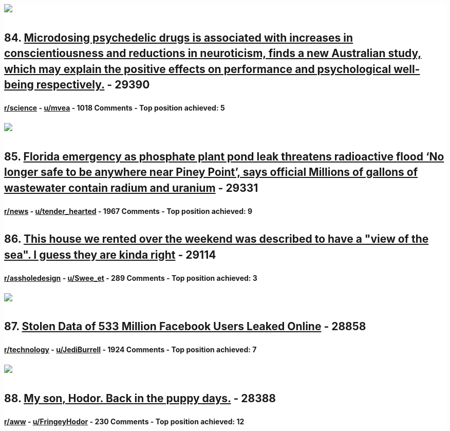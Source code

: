 <a href="https://i.redd.it/qnviixybe0r61.jpg"><img src="https://b.thumbs.redditmedia.com/FweiblQvvK_WPzG_ZRBbcqT07H6pZEqIyHB8xd1bEFc.jpg"></img></a>

## 84. [Microdosing psychedelic drugs is associated with increases in conscientiousness and reductions in neuroticism, finds a new Australian study, which may explain the positive effects on performance and psychological well-being respectively.](http://reddit.com/r/science/comments/mj5mp9/microdosing_psychedelic_drugs_is_associated_with/) - 29390
#### [r/science](http://reddit.com/r/science) - [u/mvea](http://reddit.com/u/mvea) - 1018 Comments - Top position achieved: 5

<a href="https://www.psypost.org/2021/04/microdosing-psychedelic-drugs-associated-with-increases-in-conscientiousness-and-reductions-in-neuroticism-60274"><img src="https://a.thumbs.redditmedia.com/W31m5v3i1mGGWPYYNplC13fntFjvINy0Thn93OPA0j0.jpg"></img></a>

## 85. [Florida emergency as phosphate plant pond leak threatens radioactive flood ‘No longer safe to be anywhere near Piney Point’, says official Millions of gallons of wastewater contain radium and uranium](http://reddit.com/r/news/comments/mjgmc1/florida_emergency_as_phosphate_plant_pond_leak/) - 29331
#### [r/news](http://reddit.com/r/news) - [u/tender_hearted](http://reddit.com/u/tender_hearted) - 1967 Comments - Top position achieved: 9

## 86. [This house we rented over the weekend was described to have a "view of the sea". I guess they are kinda right](http://reddit.com/r/assholedesign/comments/mj4ung/this_house_we_rented_over_the_weekend_was/) - 29114
#### [r/assholedesign](http://reddit.com/r/assholedesign) - [u/Swee_et](http://reddit.com/u/Swee_et) - 289 Comments - Top position achieved: 3

<a href="https://v.redd.it/r85n9vklaxq61"><img src="https://b.thumbs.redditmedia.com/2yWr60mg0Fl3EvQ4E88KSwZ-ObS3hRIlPiaa-MSigNY.jpg"></img></a>

## 87. [Stolen Data of 533 Million Facebook Users Leaked Online](http://reddit.com/r/technology/comments/mj9yxz/stolen_data_of_533_million_facebook_users_leaked/) - 28858
#### [r/technology](http://reddit.com/r/technology) - [u/JediBurrell](http://reddit.com/u/JediBurrell) - 1924 Comments - Top position achieved: 7

<a href="https://www.businessinsider.com/stolen-data-of-533-million-facebook-users-leaked-online-2021-4"><img src="https://b.thumbs.redditmedia.com/whchMkqLClUox7FMT_vQe-q81JQ0vkPWspjzjuxPWSM.jpg"></img></a>

## 88. [My son, Hodor. Back in the puppy days.](http://reddit.com/r/aww/comments/mix5bh/my_son_hodor_back_in_the_puppy_days/) - 28388
#### [r/aww](http://reddit.com/r/aww) - [u/FringeyHodor](http://reddit.com/u/FringeyHodor) - 230 Comments - Top position achieved: 12
